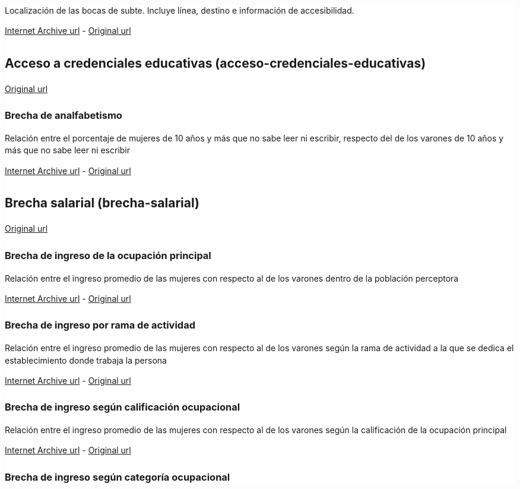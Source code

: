 Localización de las bocas de subte. Incluye línea, destino e información de accesibilidad.

[Internet Archive url](https://archive.org/details/buenos_aires_data_c9b9628b-6ca5-4867-bf9d-ad11997f951f) - [Original url](https://data.buenosaires.gob.ar/dataset/95d90f6f-7fbd-4c12-90ae-e1220182b266/resource/c9b9628b-6ca5-4867-bf9d-ad11997f951f)

## Acceso a credenciales educativas (acceso-credenciales-educativas)


[Original url](https://data.buenosaires.gob.ar/dataset/acceso-a-credenciales-educativas)


### Brecha de analfabetismo

Relación entre el porcentaje de mujeres de 10 años y más que no sabe leer ni escribir, respecto del de los varones de 10 años y más que no sabe leer ni escribir

[Internet Archive url](https://archive.org/details/buenos_aires_data_bfb8e94f-d507-4fb0-974f-8452e4a492be) - [Original url](https://data.buenosaires.gob.ar/dataset/a108daef-1c5d-48c7-b898-80994cb1739e/resource/bfb8e94f-d507-4fb0-974f-8452e4a492be)

## Brecha salarial (brecha-salarial)


[Original url](https://data.buenosaires.gob.ar/dataset/brecha-salarial)


### Brecha de ingreso de la ocupación principal

Relación entre el ingreso promedio de las mujeres con respecto al de los varones dentro de la población perceptora

[Internet Archive url](https://archive.org/details/buenos_aires_data_c66122eb-0de7-4db0-bc85-9c56d0cc242a) - [Original url](https://data.buenosaires.gob.ar/dataset/4ae86b74-fe00-4c9d-a2e9-677508deddb8/resource/c66122eb-0de7-4db0-bc85-9c56d0cc242a)

### Brecha de ingreso por rama de actividad

Relación entre el ingreso promedio de las mujeres con respecto al de los varones según la rama de actividad a la que se dedica el establecimiento donde trabaja la persona

[Internet Archive url](https://archive.org/details/buenos_aires_data_0b32a7db-0037-4fec-aa97-9a73891b4096) - [Original url](https://data.buenosaires.gob.ar/dataset/4ae86b74-fe00-4c9d-a2e9-677508deddb8/resource/0b32a7db-0037-4fec-aa97-9a73891b4096)

### Brecha de ingreso según calificación ocupacional

Relación entre el ingreso promedio de las mujeres con respecto al de los varones según la calificación de la ocupación principal

[Internet Archive url](https://archive.org/details/buenos_aires_data_274fc5da-ffa0-4322-a6f6-5cc24783a53b) - [Original url](https://data.buenosaires.gob.ar/dataset/4ae86b74-fe00-4c9d-a2e9-677508deddb8/resource/274fc5da-ffa0-4322-a6f6-5cc24783a53b)

### Brecha de ingreso según categoría ocupacional
